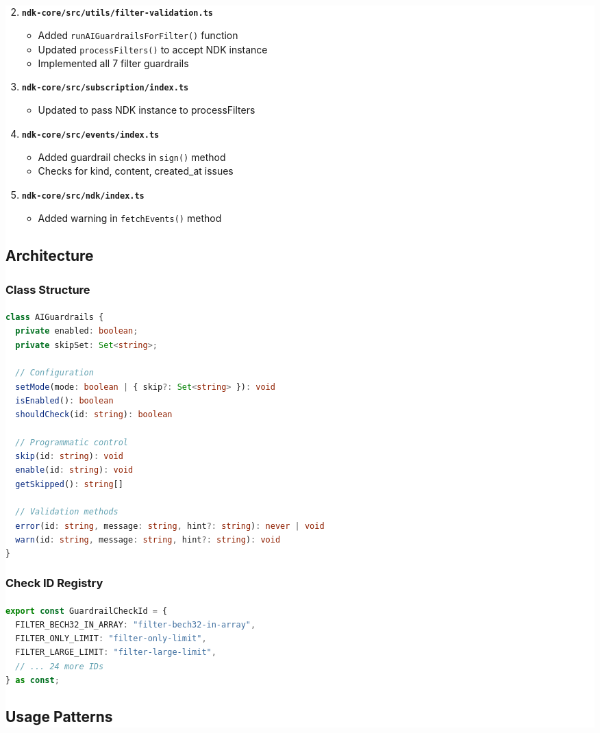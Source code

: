 2. **`ndk-core/src/utils/filter-validation.ts`**
   - Added `runAIGuardrailsForFilter()` function
   - Updated `processFilters()` to accept NDK instance
   - Implemented all 7 filter guardrails

3. **`ndk-core/src/subscription/index.ts`**
   - Updated to pass NDK instance to processFilters

4. **`ndk-core/src/events/index.ts`**
   - Added guardrail checks in `sign()` method
   - Checks for kind, content, created_at issues

5. **`ndk-core/src/ndk/index.ts`**
   - Added warning in `fetchEvents()` method

## Architecture

### Class Structure

```typescript
class AIGuardrails {
  private enabled: boolean;
  private skipSet: Set<string>;

  // Configuration
  setMode(mode: boolean | { skip?: Set<string> }): void
  isEnabled(): boolean
  shouldCheck(id: string): boolean

  // Programmatic control
  skip(id: string): void
  enable(id: string): void
  getSkipped(): string[]

  // Validation methods
  error(id: string, message: string, hint?: string): never | void
  warn(id: string, message: string, hint?: string): void
}
```

### Check ID Registry

```typescript
export const GuardrailCheckId = {
  FILTER_BECH32_IN_ARRAY: "filter-bech32-in-array",
  FILTER_ONLY_LIMIT: "filter-only-limit",
  FILTER_LARGE_LIMIT: "filter-large-limit",
  // ... 24 more IDs
} as const;
```

## Usage Patterns
